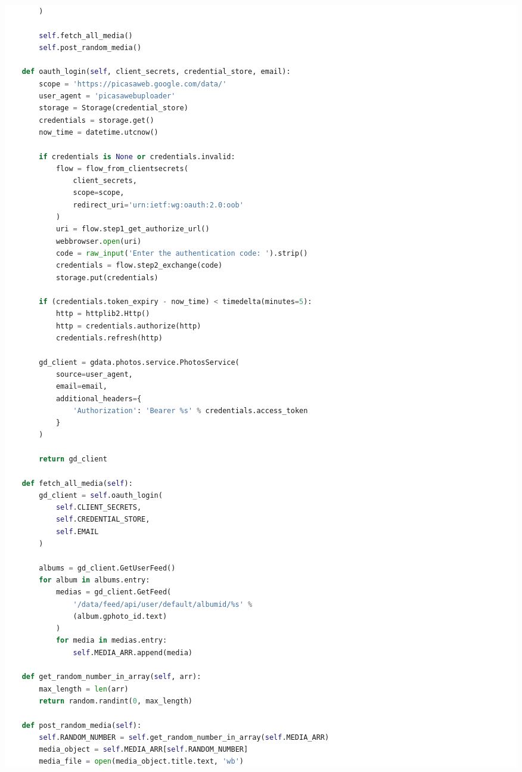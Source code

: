 ```python [GooglePhotoToSlackBot.py]
        )

        self.fetch_all_media()
        self.post_random_media()

    def oauth_login(self, client_secrets, credential_store, email):
        scope = 'https://picasaweb.google.com/data/'
        user_agent = 'picasawebuploader'
        storage = Storage(credential_store)
        credentials = storage.get()
        now_time = datetime.utcnow()

        if credentials is None or credentials.invalid:
            flow = flow_from_clientsecrets(
                client_secrets,
                scope=scope,
                redirect_uri='urn:ietf:wg:oauth:2.0:oob'
            )
            uri = flow.step1_get_authorize_url()
            webbrowser.open(uri)
            code = raw_input('Enter the authentication code: ').strip()
            credentials = flow.step2_exchange(code)
            storage.put(credentials)

        if (credentials.token_expiry - now_time) < timedelta(minutes=5):
            http = httplib2.Http()
            http = credentials.authorize(http)
            credentials.refresh(http)

        gd_client = gdata.photos.service.PhotosService(
            source=user_agent,
            email=email,
            additional_headers={
                'Authorization': 'Bearer %s' % credentials.access_token
            }
        )

        return gd_client

    def fetch_all_media(self):
        gd_client = self.oauth_login(
            self.CLIENT_SECRETS,
            self.CREDENTIAL_STORE,
            self.EMAIL
        )

        albums = gd_client.GetUserFeed()
        for album in albums.entry:
            medias = gd_client.GetFeed(
                '/data/feed/api/user/default/albumid/%s' %
                (album.gphoto_id.text)
            )
            for media in medias.entry:
                self.MEDIA_ARR.append(media)

    def get_random_number_in_array(self, arr):
        max_length = len(arr)
        return random.randint(0, max_length)

    def post_random_media(self):
        self.RANDOM_NUMBER = self.get_random_number_in_array(self.MEDIA_ARR)
        media_object = self.MEDIA_ARR[self.RANDOM_NUMBER]
        media_file = open(media_object.title.text, 'wb')
```